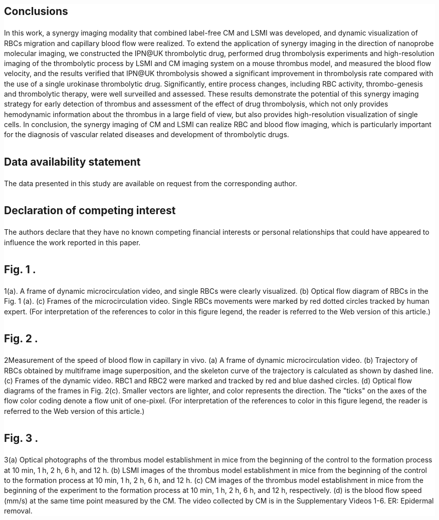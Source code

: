 
## Conclusions

In this work, a synergy imaging modality that combined label-free CM and LSMI was developed, and dynamic visualization of RBCs migration and capillary blood flow were realized. To extend the application of synergy imaging in the direction of nanoprobe molecular imaging, we constructed the IPN@UK thrombolytic drug, performed drug thrombolysis experiments and high-resolution imaging of the thrombolytic process by LSMI and CM imaging system on a mouse thrombus model, and measured the blood flow velocity, and the results verified that IPN@UK thrombolysis showed a significant improvement in thrombolysis rate compared with the use of a single urokinase thrombolytic drug. Significantly, entire process changes, including RBC activity, thrombo-genesis and thrombolytic therapy, were well surveilled and assessed. These results demonstrate the potential of this synergy imaging strategy for early detection of thrombus and assessment of the effect of drug thrombolysis, which not only provides hemodynamic information about the thrombus in a large field of view, but also provides high-resolution visualization of single cells. In conclusion, the synergy imaging of CM and LSMI can realize RBC and blood flow imaging, which is particularly important for the diagnosis of vascular related diseases and development of thrombolytic drugs. 


## Data availability statement

The data presented in this study are available on request from the corresponding author.


## Declaration of competing interest

The authors declare that they have no known competing financial interests or personal relationships that could have appeared to influence the work reported in this paper.

## Fig. 1 .
1(a). A frame of dynamic microcirculation video, and single RBCs were clearly visualized. (b) Optical flow diagram of RBCs in the Fig. 1 (a). (c) Frames of the microcirculation video. Single RBCs movements were marked by red dotted circles tracked by human expert. (For interpretation of the references to color in this figure legend, the reader is referred to the Web version of this article.)

## Fig. 2 .
2Measurement of the speed of blood flow in capillary in vivo. (a) A frame of dynamic microcirculation video. (b) Trajectory of RBCs obtained by multiframe image superposition, and the skeleton curve of the trajectory is calculated as shown by dashed line. (c) Frames of the dynamic video. RBC1 and RBC2 were marked and tracked by red and blue dashed circles. (d) Optical flow diagrams of the frames in Fig. 2(c). Smaller vectors are lighter, and color represents the direction. The "ticks" on the axes of the flow color coding denote a flow unit of one-pixel. (For interpretation of the references to color in this figure legend, the reader is referred to the Web version of this article.)

## Fig. 3 .
3(a) Optical photographs of the thrombus model establishment in mice from the beginning of the control to the formation process at 10 min, 1 h, 2 h, 6 h, and 12 h. (b) LSMI images of the thrombus model establishment in mice from the beginning of the control to the formation process at 10 min, 1 h, 2 h, 6 h, and 12 h. (c) CM images of the thrombus model establishment in mice from the beginning of the experiment to the formation process at 10 min, 1 h, 2 h, 6 h, and 12 h, respectively. (d) is the blood flow speed (mm/s) at the same time point measured by the CM. The video collected by CM is in the Supplementary Videos 1-6. ER: Epidermal removal.
